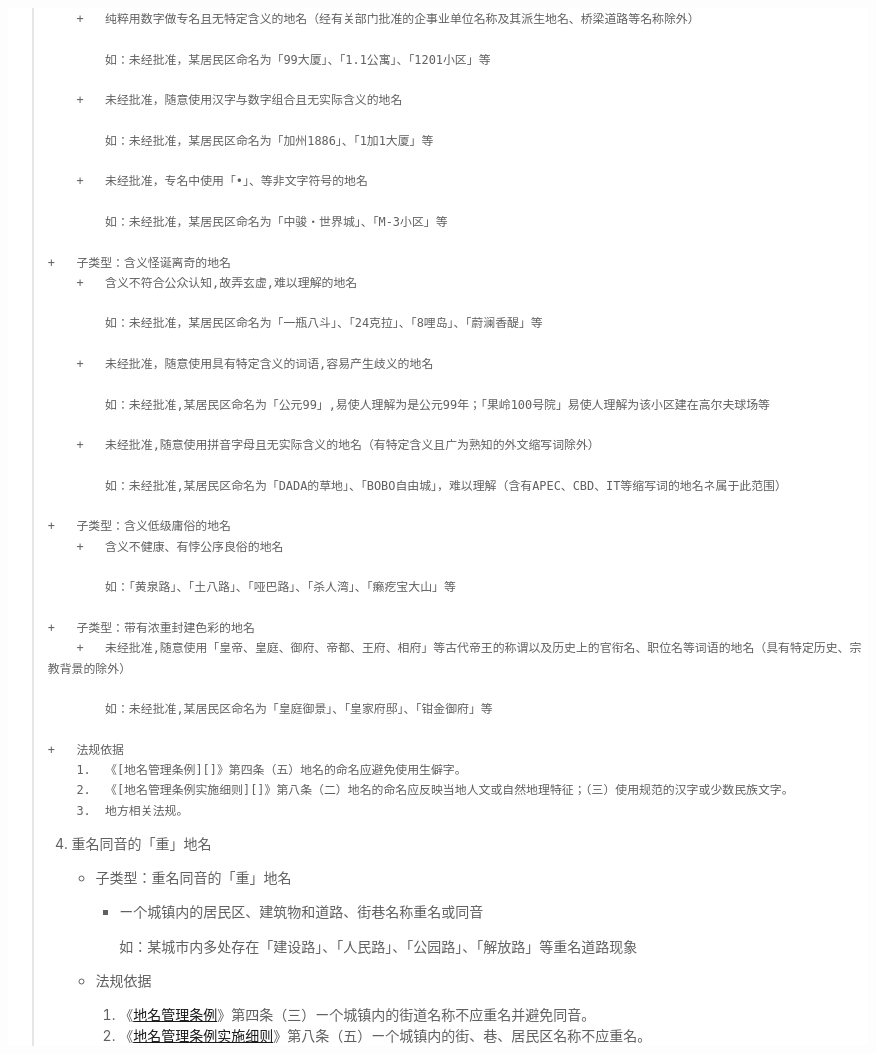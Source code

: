 >         +   纯粹用数字做专名且无特定含义的地名（经有关部门批准的企事业单位名称及其派生地名、桥梁道路等名称除外）
>
>             如：未经批准，某居民区命名为「99大厦」、「1.1公寓」、「1201小区」等
>
>         +   未经批准，随意使用汉字与数字组合且无实际含义的地名
>
>             如：未经批准，某居民区命名为「加州1886」、「1加1大厦」等
>
>         +   未经批准，专名中使用「•」、等非文字符号的地名
>
>             如：未经批准，某居民区命名为「中骏・世界城」、「M-3小区」等
>
>     +   子类型：含义怪诞离奇的地名
>         +   含义不符合公众认知,故弄玄虚,难以理解的地名
>
>             如：未经批准，某居民区命名为「一瓶八斗」、「24克拉」、「8哩岛」、「蔚澜香醍」等
>
>         +   未经批准，随意使用具有特定含义的词语,容易产生歧义的地名
>
>             如：未经批准,某居民区命名为「公元99」,易使人理解为是公元99年；「果岭100号院」易使人理解为该小区建在高尔夫球场等
>
>         +   未经批准,随意使用拼音字母且无实际含义的地名（有特定含义且广为熟知的外文缩写词除外）
>
>             如：未经批准,某居民区命名为「DADA的草地」、「BOBO自由城」，难以理解（含有APEC、CBD、IT等缩写词的地名ネ属于此范围）
>
>     +   子类型：含义低级庸俗的地名
>         +   含义不健康、有悖公序良俗的地名
>
>             如：「黄泉路」、「土八路」、「哑巴路」、「杀人湾」、「癞疙宝大山」等
>
>     +   子类型：带有浓重封建色彩的地名
>         +   未经批准,随意使用「皇帝、皇庭、御府、帝都、王府、相府」等古代帝王的称谓以及历史上的官衔名、职位名等词语的地名（具有特定历史、宗教背景的除外）
>
>             如：未经批准,某居民区命名为「皇庭御景」、「皇家府邸」、「钳金御府」等
>
>     +   法规依据
>         1.  《[地名管理条例][]》第四条（五）地名的命名应避免使用生僻字。
>         2.  《[地名管理条例实施细则][]》第八条（二）地名的命名应反映当地人文或自然地理特征；（三）使用规范的汉字或少数民族文字。
>         3.  地方相关法规。
>
> 4.  重名同音的「重」地名
>
>     +   子类型：重名同音的「重」地名
>         +   ー个城镇内的居民区、建筑物和道路、街巷名称重名或同音
>
>             如：某城市内多处存在「建设路」、「人民路」、「公园路」、「解放路」等重名道路现象
>
>     +   法规依据
>         1.  《[地名管理条例][]》第四条（三）ー个城镇内的街道名称不应重名并避免同音。
>         2.  《[地名管理条例实施细则][]》第八条（五）ー个城镇内的街、巷、居民区名称不应重名。


[地名管理条例]: /rule/国务院/地名管理条例.md
[地名管理条例实施细则]: https://zh.wikisource.org/zh/地名管理条例实施细则
[^3726087]: 钟煜豪, 《[福建漳州回应三座大桥的“大”拟去掉：跨径达不到标准](https://web.archive.org/web/20220524154650/https://www.thepaper.cn/newsDetail_forward_3726087)》, 澎湃新闻, 2019-06-20. 参照: 2022-07-10. [Online].
[^52466]: 车丽 和 朱永, 《[清理整治不规范地名惹争议 民政部回应：要审慎严格推进](https://web.archive.org/web/20220525182055/http://china.cnr.cn/yaowen/20190622/t20190622_524660120.shtml)》, 央广网, 2019-06-22. 参照: 2022-07-10. [Online].